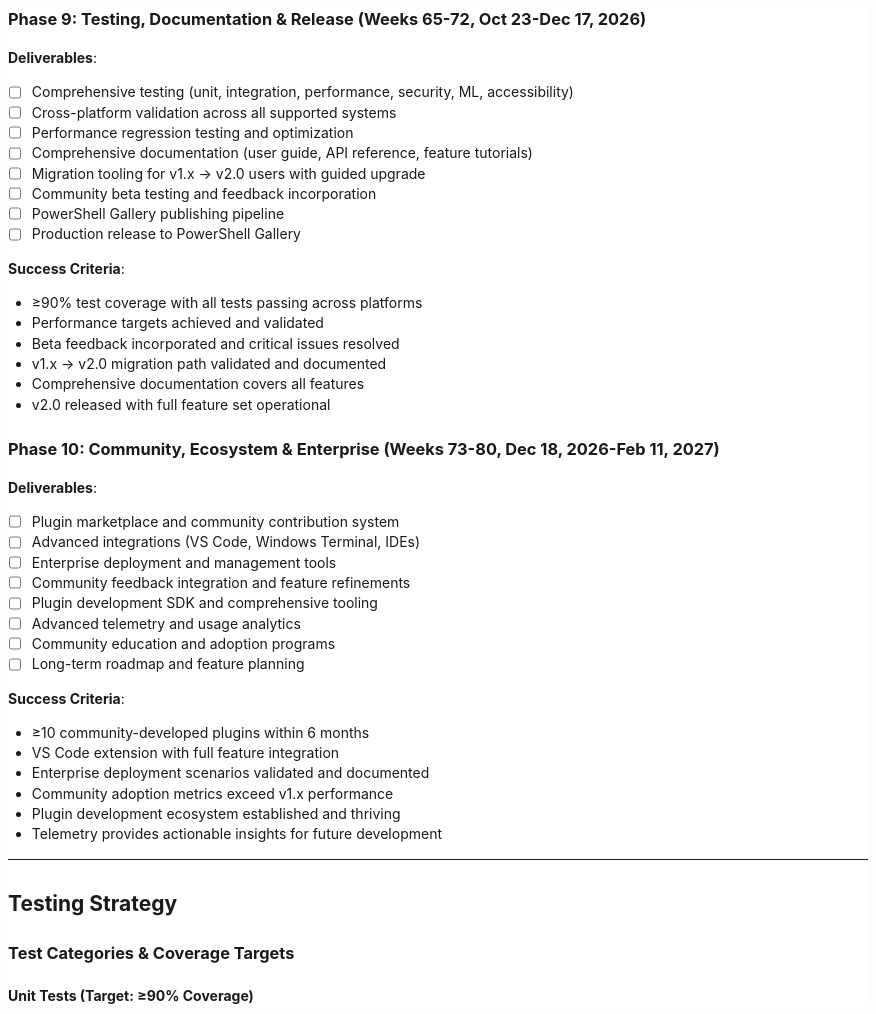 ### Phase 9: Testing, Documentation & Release (Weeks 65-72, Oct 23-Dec 17, 2026)

**Deliverables**:

- [ ] Comprehensive testing (unit, integration, performance, security, ML, accessibility)
- [ ] Cross-platform validation across all supported systems
- [ ] Performance regression testing and optimization
- [ ] Comprehensive documentation (user guide, API reference, feature tutorials)
- [ ] Migration tooling for v1.x → v2.0 users with guided upgrade
- [ ] Community beta testing and feedback incorporation
- [ ] PowerShell Gallery publishing pipeline
- [ ] Production release to PowerShell Gallery

**Success Criteria**:

- ≥90% test coverage with all tests passing across platforms
- Performance targets achieved and validated
- Beta feedback incorporated and critical issues resolved
- v1.x → v2.0 migration path validated and documented
- Comprehensive documentation covers all features
- v2.0 released with full feature set operational

### Phase 10: Community, Ecosystem & Enterprise (Weeks 73-80, Dec 18, 2026-Feb 11, 2027)

**Deliverables**:

- [ ] Plugin marketplace and community contribution system
- [ ] Advanced integrations (VS Code, Windows Terminal, IDEs)
- [ ] Enterprise deployment and management tools
- [ ] Community feedback integration and feature refinements
- [ ] Plugin development SDK and comprehensive tooling
- [ ] Advanced telemetry and usage analytics
- [ ] Community education and adoption programs
- [ ] Long-term roadmap and feature planning

**Success Criteria**:

- ≥10 community-developed plugins within 6 months
- VS Code extension with full feature integration
- Enterprise deployment scenarios validated and documented
- Community adoption metrics exceed v1.x performance
- Plugin development ecosystem established and thriving
- Telemetry provides actionable insights for future development

---

## Testing Strategy

### Test Categories & Coverage Targets

#### Unit Tests (Target: ≥90% Coverage)
